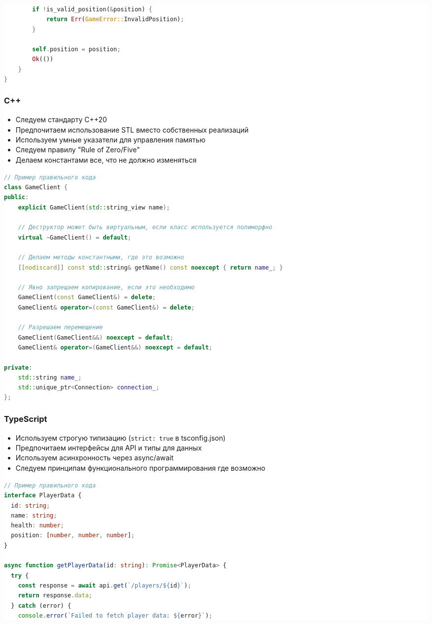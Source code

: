 ```rust
        if !is_valid_position(&position) {
            return Err(GameError::InvalidPosition);
        }
        
        self.position = position;
        Ok(())
    }
}
```

### C++
- Следуем стандарту C++20
- Предпочитаем использование STL вместо собственных реализаций
- Используем умные указатели для управления памятью
- Следуем правилу "Rule of Zero/Five"
- Делаем константами все, что не должно изменяться

```cpp
// Пример правильного кода
class GameClient {
public:
    explicit GameClient(std::string_view name);
    
    // Деструктор может быть виртуальным, если класс используется полиморфно
    virtual ~GameClient() = default;
    
    // Делаем методы константными, где это возможно
    [[nodiscard]] const std::string& getName() const noexcept { return name_; }
    
    // Явно запрещаем копирование, если это необходимо
    GameClient(const GameClient&) = delete;
    GameClient& operator=(const GameClient&) = delete;
    
    // Разрешаем перемещение
    GameClient(GameClient&&) noexcept = default;
    GameClient& operator=(GameClient&&) noexcept = default;
    
private:
    std::string name_;
    std::unique_ptr<Connection> connection_;
};
```

### TypeScript
- Используем строгую типизацию (`strict: true` в tsconfig.json)
- Предпочитаем интерфейсы для API и типы для данных
- Используем асинхронность через async/await
- Следуем принципам функционального программирования где возможно

```typescript
// Пример правильного кода
interface PlayerData {
  id: string;
  name: string;
  health: number;
  position: [number, number, number];
}

async function getPlayerData(id: string): Promise<PlayerData> {
  try {
    const response = await api.get(`/players/${id}`);
    return response.data;
  } catch (error) {
    console.error(`Failed to fetch player data: ${error}`);
```